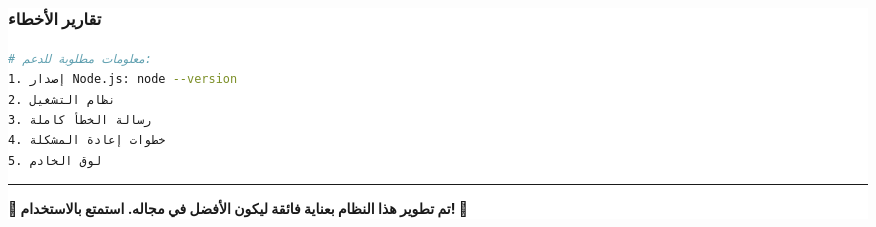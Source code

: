 ### **تقارير الأخطاء**
```bash
# معلومات مطلوبة للدعم:
1. إصدار Node.js: node --version
2. نظام التشغيل
3. رسالة الخطأ كاملة
4. خطوات إعادة المشكلة
5. لوق الخادم
```

---

**🌟 تم تطوير هذا النظام بعناية فائقة ليكون الأفضل في مجاله. استمتع بالاستخدام! 🚀**
